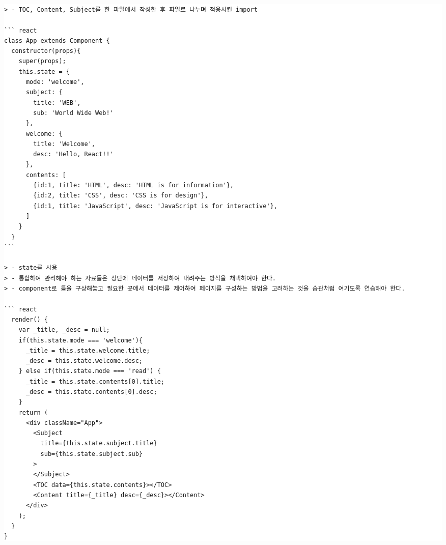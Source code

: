     > - TOC, Content, Subject를 한 파일에서 작성한 후 파일로 나누며 적용시킨 import
  
    ``` react
    class App extends Component {
      constructor(props){
        super(props);
        this.state = {
          mode: 'welcome',
          subject: {
            title: 'WEB',
            sub: 'World Wide Web!'
          },
          welcome: {
            title: 'Welcome',
            desc: 'Hello, React!!'
          },
          contents: [
            {id:1, title: 'HTML', desc: 'HTML is for information'},
            {id:2, title: 'CSS', desc: 'CSS is for design'},
            {id:1, title: 'JavaScript', desc: 'JavaScript is for interactive'},
          ]
        }
      }
    ```

    > - state를 사용
    > - 통합하여 관리해야 하는 자료들은 상단에 데이터를 저장하여 내려주는 방식을 채택하여야 한다.
    > - component로 틀을 구상해놓고 필요한 곳에서 데이터를 제어하여 페이지를 구성하는 방법을 고려하는 것을 습관처럼 여기도록 연습해야 한다.
  
    ``` react
      render() {
        var _title, _desc = null;
        if(this.state.mode === 'welcome'){
          _title = this.state.welcome.title;
          _desc = this.state.welcome.desc;
        } else if(this.state.mode === 'read') {
          _title = this.state.contents[0].title;
          _desc = this.state.contents[0].desc;
        }
        return (
          <div className="App">
            <Subject 
              title={this.state.subject.title} 
              sub={this.state.subject.sub}
            >
            </Subject>
            <TOC data={this.state.contents}></TOC>
            <Content title={_title} desc={_desc}></Content>
          </div>
        );
      }
    }
    